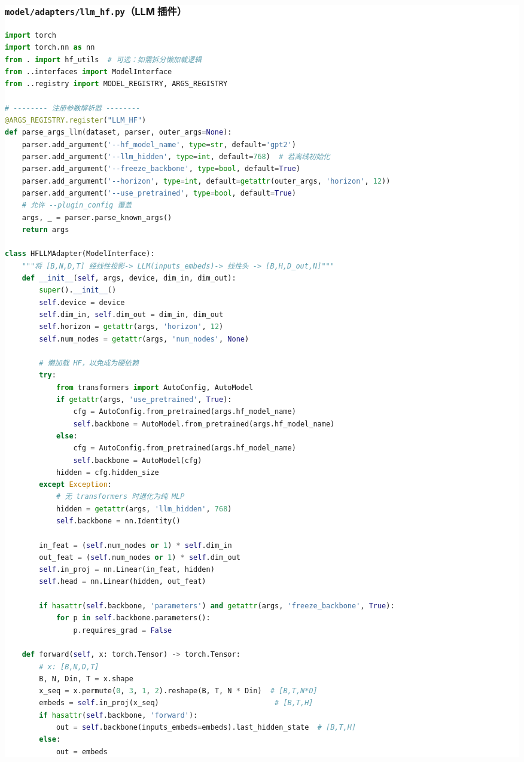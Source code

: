 ### `model/adapters/llm_hf.py`（LLM 插件）

```python
import torch
import torch.nn as nn
from . import hf_utils  # 可选：如需拆分懒加载逻辑
from ..interfaces import ModelInterface
from ..registry import MODEL_REGISTRY, ARGS_REGISTRY

# -------- 注册参数解析器 --------
@ARGS_REGISTRY.register("LLM_HF")
def parse_args_llm(dataset, parser, outer_args=None):
    parser.add_argument('--hf_model_name', type=str, default='gpt2')
    parser.add_argument('--llm_hidden', type=int, default=768)  # 若离线初始化
    parser.add_argument('--freeze_backbone', type=bool, default=True)
    parser.add_argument('--horizon', type=int, default=getattr(outer_args, 'horizon', 12))
    parser.add_argument('--use_pretrained', type=bool, default=True)
    # 允许 --plugin_config 覆盖
    args, _ = parser.parse_known_args()
    return args

class HFLLMAdapter(ModelInterface):
    """将 [B,N,D,T] 经线性投影-> LLM(inputs_embeds)-> 线性头 -> [B,H,D_out,N]"""
    def __init__(self, args, device, dim_in, dim_out):
        super().__init__()
        self.device = device
        self.dim_in, self.dim_out = dim_in, dim_out
        self.horizon = getattr(args, 'horizon', 12)
        self.num_nodes = getattr(args, 'num_nodes', None)

        # 懒加载 HF，以免成为硬依赖
        try:
            from transformers import AutoConfig, AutoModel
            if getattr(args, 'use_pretrained', True):
                cfg = AutoConfig.from_pretrained(args.hf_model_name)
                self.backbone = AutoModel.from_pretrained(args.hf_model_name)
            else:
                cfg = AutoConfig.from_pretrained(args.hf_model_name)
                self.backbone = AutoModel(cfg)
            hidden = cfg.hidden_size
        except Exception:
            # 无 transformers 时退化为纯 MLP
            hidden = getattr(args, 'llm_hidden', 768)
            self.backbone = nn.Identity()

        in_feat = (self.num_nodes or 1) * self.dim_in
        out_feat = (self.num_nodes or 1) * self.dim_out
        self.in_proj = nn.Linear(in_feat, hidden)
        self.head = nn.Linear(hidden, out_feat)

        if hasattr(self.backbone, 'parameters') and getattr(args, 'freeze_backbone', True):
            for p in self.backbone.parameters():
                p.requires_grad = False

    def forward(self, x: torch.Tensor) -> torch.Tensor:
        # x: [B,N,D,T]
        B, N, Din, T = x.shape
        x_seq = x.permute(0, 3, 1, 2).reshape(B, T, N * Din)  # [B,T,N*D]
        embeds = self.in_proj(x_seq)                           # [B,T,H]
        if hasattr(self.backbone, 'forward'):
            out = self.backbone(inputs_embeds=embeds).last_hidden_state  # [B,T,H]
        else:
            out = embeds
```